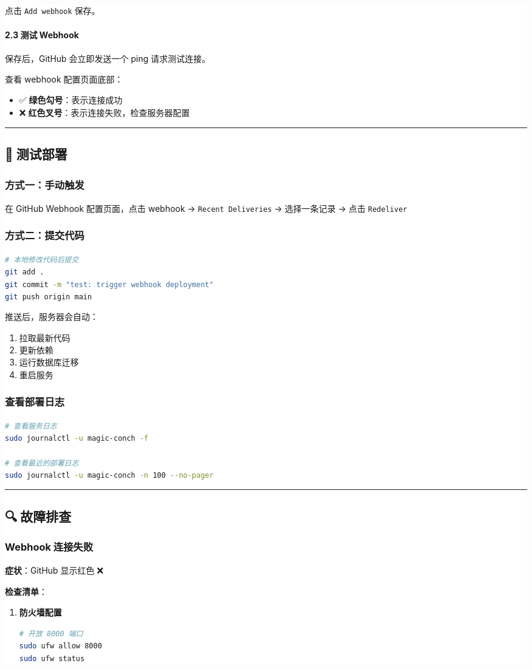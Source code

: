 点击 `Add webhook` 保存。

#### 2.3 测试 Webhook

保存后，GitHub 会立即发送一个 ping 请求测试连接。

查看 webhook 配置页面底部：
- ✅ **绿色勾号**：表示连接成功
- ❌ **红色叉号**：表示连接失败，检查服务器配置

---

## 🧪 测试部署

### 方式一：手动触发

在 GitHub Webhook 配置页面，点击 webhook → `Recent Deliveries` → 选择一条记录 → 点击 `Redeliver`

### 方式二：提交代码

```bash
# 本地修改代码后提交
git add .
git commit -m "test: trigger webhook deployment"
git push origin main
```

推送后，服务器会自动：
1. 拉取最新代码
2. 更新依赖
3. 运行数据库迁移
4. 重启服务

### 查看部署日志

```bash
# 查看服务日志
sudo journalctl -u magic-conch -f

# 查看最近的部署日志
sudo journalctl -u magic-conch -n 100 --no-pager
```

---

## 🔍 故障排查

### Webhook 连接失败

**症状**：GitHub 显示红色 ❌

**检查清单**：

1. **防火墙配置**
   ```bash
   # 开放 8000 端口
   sudo ufw allow 8000
   sudo ufw status
   ```
